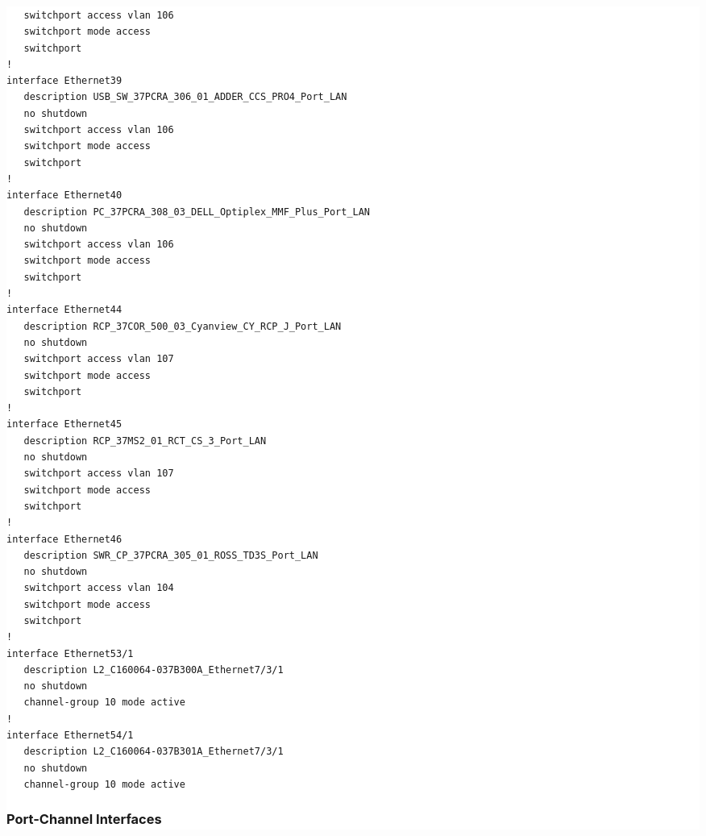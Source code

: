 ```eos
   switchport access vlan 106
   switchport mode access
   switchport
!
interface Ethernet39
   description USB_SW_37PCRA_306_01_ADDER_CCS_PRO4_Port_LAN
   no shutdown
   switchport access vlan 106
   switchport mode access
   switchport
!
interface Ethernet40
   description PC_37PCRA_308_03_DELL_Optiplex_MMF_Plus_Port_LAN
   no shutdown
   switchport access vlan 106
   switchport mode access
   switchport
!
interface Ethernet44
   description RCP_37COR_500_03_Cyanview_CY_RCP_J_Port_LAN
   no shutdown
   switchport access vlan 107
   switchport mode access
   switchport
!
interface Ethernet45
   description RCP_37MS2_01_RCT_CS_3_Port_LAN
   no shutdown
   switchport access vlan 107
   switchport mode access
   switchport
!
interface Ethernet46
   description SWR_CP_37PCRA_305_01_ROSS_TD3S_Port_LAN
   no shutdown
   switchport access vlan 104
   switchport mode access
   switchport
!
interface Ethernet53/1
   description L2_C160064-037B300A_Ethernet7/3/1
   no shutdown
   channel-group 10 mode active
!
interface Ethernet54/1
   description L2_C160064-037B301A_Ethernet7/3/1
   no shutdown
   channel-group 10 mode active
```

### Port-Channel Interfaces
